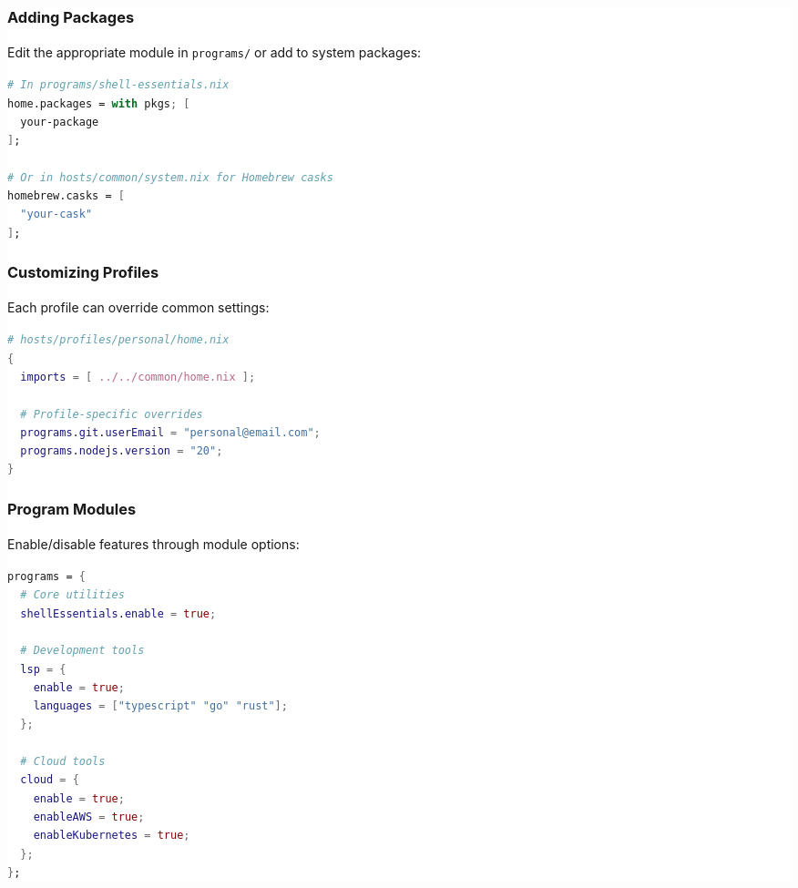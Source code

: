 ### Adding Packages

Edit the appropriate module in `programs/` or add to system packages:

```nix
# In programs/shell-essentials.nix
home.packages = with pkgs; [
  your-package
];

# Or in hosts/common/system.nix for Homebrew casks
homebrew.casks = [
  "your-cask"
];
```

### Customizing Profiles

Each profile can override common settings:

```nix
# hosts/profiles/personal/home.nix
{
  imports = [ ../../common/home.nix ];
  
  # Profile-specific overrides
  programs.git.userEmail = "personal@email.com";
  programs.nodejs.version = "20";
}
```

### Program Modules

Enable/disable features through module options:

```nix
programs = {
  # Core utilities
  shellEssentials.enable = true;
  
  # Development tools
  lsp = {
    enable = true;
    languages = ["typescript" "go" "rust"];
  };
  
  # Cloud tools
  cloud = {
    enable = true;
    enableAWS = true;
    enableKubernetes = true;
  };
};
```
